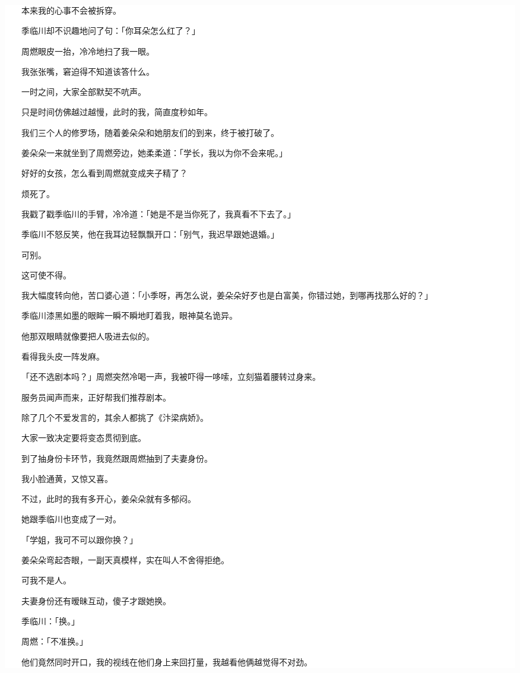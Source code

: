 &emsp;&emsp;本来我的心事不会被拆穿。  
  
&emsp;&emsp;季临川却不识趣地问了句：「你耳朵怎么红了？」  
  
&emsp;&emsp;周燃眼皮一抬，冷冷地扫了我一眼。  
  
&emsp;&emsp;我张张嘴，窘迫得不知道该答什么。  
  
&emsp;&emsp;一时之间，大家全部默契不吭声。  
  
&emsp;&emsp;只是时间仿佛越过越慢，此时的我，简直度秒如年。  
  
&emsp;&emsp;我们三个人的修罗场，随着姜朵朵和她朋友们的到来，终于被打破了。  
  
&emsp;&emsp;姜朵朵一来就坐到了周燃旁边，她柔柔道：「学长，我以为你不会来呢。」  
  
&emsp;&emsp;好好的女孩，怎么看到周燃就变成夹子精了？  
  
&emsp;&emsp;烦死了。  
  
&emsp;&emsp;我戳了戳季临川的手臂，冷冷道：「她是不是当你死了，我真看不下去了。」  
  
&emsp;&emsp;季临川不怒反笑，他在我耳边轻飘飘开口：「别气，我迟早跟她退婚。」  
  
&emsp;&emsp;可别。  
  
&emsp;&emsp;这可使不得。  
  
&emsp;&emsp;我大幅度转向他，苦口婆心道：「小季呀，再怎么说，姜朵朵好歹也是白富美，你错过她，到哪再找那么好的？」  
  
&emsp;&emsp;季临川漆黑如墨的眼眸一瞬不瞬地盯着我，眼神莫名诡异。  
  
&emsp;&emsp;他那双眼睛就像要把人吸进去似的。  
  
&emsp;&emsp;看得我头皮一阵发麻。  
  
&emsp;&emsp;「还不选剧本吗？」周燃突然冷喝一声，我被吓得一哆嗦，立刻猫着腰转过身来。  
  
&emsp;&emsp;服务员闻声而来，正好帮我们推荐剧本。  
  
&emsp;&emsp;除了几个不爱发言的，其余人都挑了《汴梁病娇》。  
  
&emsp;&emsp;大家一致决定要将变态贯彻到底。  
  
&emsp;&emsp;到了抽身份卡环节，我竟然跟周燃抽到了夫妻身份。  
  
&emsp;&emsp;我小脸通黄，又惊又喜。  
  
&emsp;&emsp;不过，此时的我有多开心，姜朵朵就有多郁闷。  
  
&emsp;&emsp;她跟季临川也变成了一对。  
  
&emsp;&emsp;「学姐，我可不可以跟你换？」  
  
&emsp;&emsp;姜朵朵弯起杏眼，一副天真模样，实在叫人不舍得拒绝。  
  
&emsp;&emsp;可我不是人。  
  
&emsp;&emsp;夫妻身份还有暧昧互动，傻子才跟她换。  
  
&emsp;&emsp;季临川：「换。」  
  
&emsp;&emsp;周燃：「不准换。」  
  
&emsp;&emsp;他们竟然同时开口，我的视线在他们身上来回打量，我越看他俩越觉得不对劲。  
  